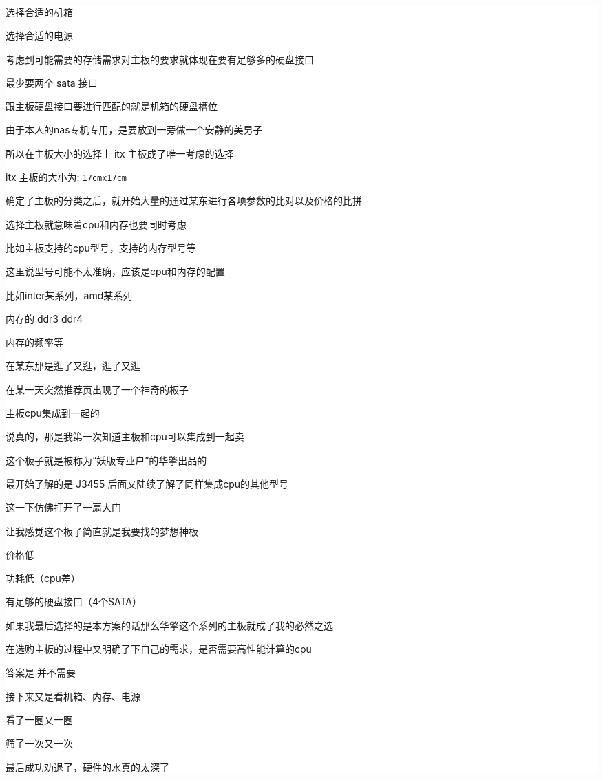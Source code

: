 选择合适的机箱

选择合适的电源

考虑到可能需要的存储需求对主板的要求就体现在要有足够多的硬盘接口

最少要两个 sata 接口

跟主板硬盘接口要进行匹配的就是机箱的硬盘槽位

由于本人的nas专机专用，是要放到一旁做一个安静的美男子

所以在主板大小的选择上 itx 主板成了唯一考虑的选择

itx 主板的大小为: `17cmx17cm`

确定了主板的分类之后，就开始大量的通过某东进行各项参数的比对以及价格的比拼

选择主板就意味着cpu和内存也要同时考虑

比如主板支持的cpu型号，支持的内存型号等

这里说型号可能不太准确，应该是cpu和内存的配置

比如inter某系列，amd某系列

内存的 ddr3 ddr4 

内存的频率等

在某东那是逛了又逛，逛了又逛

在某一天突然推荐页出现了一个神奇的板子

主板cpu集成到一起的

说真的，那是我第一次知道主板和cpu可以集成到一起卖

这个板子就是被称为“妖版专业户”的华擎出品的

最开始了解的是 J3455 后面又陆续了解了同样集成cpu的其他型号

这一下仿佛打开了一扇大门

让我感觉这个板子简直就是我要找的梦想神板

价格低

功耗低（cpu差）

有足够的硬盘接口（4个SATA）

如果我最后选择的是本方案的话那么华擎这个系列的主板就成了我的必然之选

在选购主板的过程中又明确了下自己的需求，是否需要高性能计算的cpu

答案是  并不需要

接下来又是看机箱、内存、电源

看了一圈又一圈

筛了一次又一次

最后成功劝退了，硬件的水真的太深了
